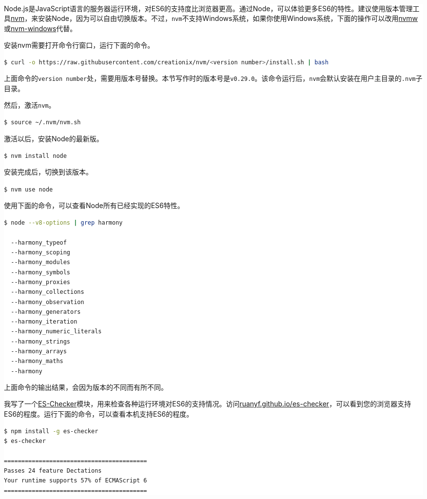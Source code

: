 Node.js是JavaScript语言的服务器运行环境，对ES6的支持度比浏览器更高。通过Node，可以体验更多ES6的特性。建议使用版本管理工具[nvm](https://github.com/creationix/nvm)，来安装Node，因为可以自由切换版本。不过，`nvm`不支持Windows系统，如果你使用Windows系统，下面的操作可以改用[nvmw](https://github.com/hakobera/nvmw)或[nvm-windows](https://github.com/coreybutler/nvm-windows)代替。

安装nvm需要打开命令行窗口，运行下面的命令。

```bash
$ curl -o https://raw.githubusercontent.com/creationix/nvm/<version number>/install.sh | bash
```

上面命令的`version number`处，需要用版本号替换。本节写作时的版本号是`v0.29.0`。该命令运行后，`nvm`会默认安装在用户主目录的`.nvm`子目录。

然后，激活`nvm`。

```bash
$ source ~/.nvm/nvm.sh
```

激活以后，安装Node的最新版。

```bash
$ nvm install node
```

安装完成后，切换到该版本。

```bash
$ nvm use node
```

使用下面的命令，可以查看Node所有已经实现的ES6特性。

```bash
$ node --v8-options | grep harmony

  --harmony_typeof
  --harmony_scoping
  --harmony_modules
  --harmony_symbols
  --harmony_proxies
  --harmony_collections
  --harmony_observation
  --harmony_generators
  --harmony_iteration
  --harmony_numeric_literals
  --harmony_strings
  --harmony_arrays
  --harmony_maths
  --harmony
```

上面命令的输出结果，会因为版本的不同而有所不同。

我写了一个[ES-Checker](https://github.com/ruanyf/es-checker)模块，用来检查各种运行环境对ES6的支持情况。访问[ruanyf.github.io/es-checker](http://ruanyf.github.io/es-checker)，可以看到您的浏览器支持ES6的程度。运行下面的命令，可以查看本机支持ES6的程度。

```bash
$ npm install -g es-checker
$ es-checker

=========================================
Passes 24 feature Dectations
Your runtime supports 57% of ECMAScript 6
=========================================
```
